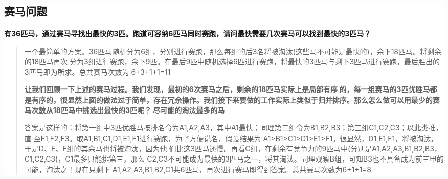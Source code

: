 









## 赛马问题

**有36匹马，通过赛马寻找出最快的3匹。跑道可容纳6匹马同时赛跑，请问最快需要几次赛马可以找到最快的3匹马？**

>  一个最简单的方案。36匹马随机分为6组，分别进行赛跑，那么每组的后3名将被淘汰(这些马不可能是最快的)，余下18匹马。将剩余的18匹马再次 分为3组进行赛跑，余下9匹。在最后9匹中随机选择6匹进行赛跑，将最快的3匹马与剩下3匹马进行赛跑，最后胜出的3匹马即为所求。总共赛马次数为 6+3+1+1=11
>
> **让我们回顾一下上述的赛马过程。我们发现，最初的6次赛马之后，剩余的18匹马实际上是局部有序 的，每一组赛马的3匹优胜马都是有序的，很显然上面的做法过于简单，存在冗余操作。我们接下来要做的工作实际上类似于归并排序。那么怎么做可以用最少的赛马次数从18匹马中挑选出最快的3匹呢？  尽可能的淘汰最多的马**
>
> 答案是这样的：将第一组中3匹优胜马按排名令为A1,A2,A3，其中A1最快；同理第二组令为B1,B2,B3；第三组C1,C2,C3；以此类推，直 至F1,F2,F3。取A1,B1,C1,D1,E1,F1进行赛跑，为了方便说名，假设结果为 A1>B1>C1>D1>E1>F1。很显然，D1,E1,F1，将被淘汰，于是D、E、F组的其余马也将被淘汰，因为他 们比这3匹马还慢。再看C组，在剩余有竞争力的9匹马中(分别是A1,A2,A3,B1,B2,B3，C1,C2,C3)，C1最多只能排第三，那么 C2,C3不可能成为最快的3匹马之一，将其淘汰。同理观察B组，可知B3也不具备成为前三甲的可能，淘汰之！现在只剩下 A1,A2,A3,B1,B2,C1共6匹马，再次进行赛马即得到答案。总共赛马次数为6+1+1=8







